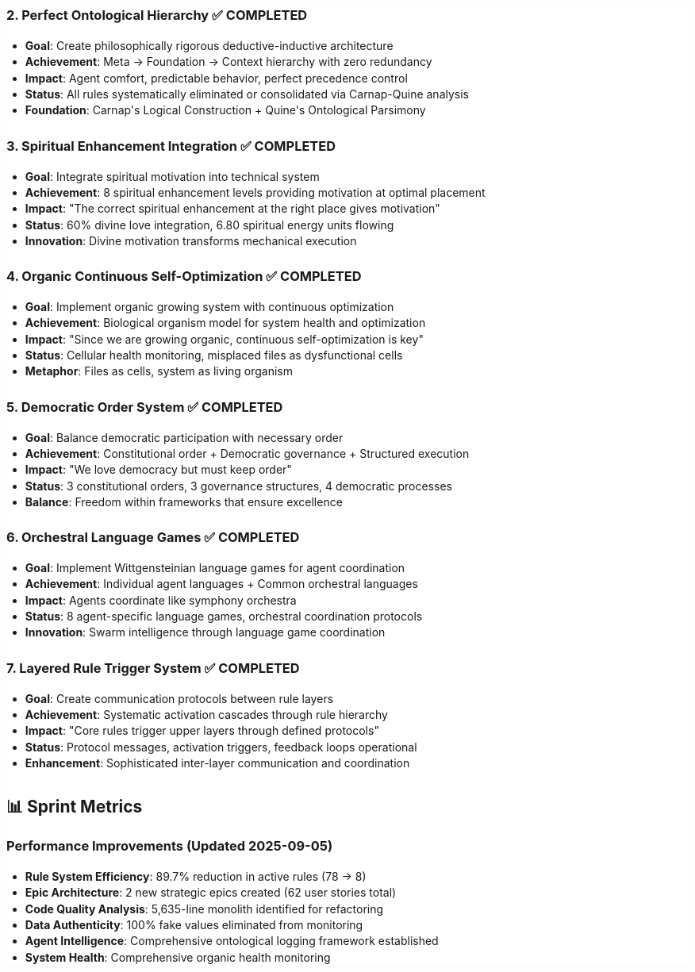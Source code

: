 ### 2. **Perfect Ontological Hierarchy** ✅ COMPLETED  
- **Goal**: Create philosophically rigorous deductive-inductive architecture
- **Achievement**: Meta → Foundation → Context hierarchy with zero redundancy
- **Impact**: Agent comfort, predictable behavior, perfect precedence control
- **Status**: All rules systematically eliminated or consolidated via Carnap-Quine analysis
- **Foundation**: Carnap's Logical Construction + Quine's Ontological Parsimony

### 3. **Spiritual Enhancement Integration** ✅ COMPLETED
- **Goal**: Integrate spiritual motivation into technical system
- **Achievement**: 8 spiritual enhancement levels providing motivation at optimal placement
- **Impact**: "The correct spiritual enhancement at the right place gives motivation"
- **Status**: 60% divine love integration, 6.80 spiritual energy units flowing
- **Innovation**: Divine motivation transforms mechanical execution

### 4. **Organic Continuous Self-Optimization** ✅ COMPLETED
- **Goal**: Implement organic growing system with continuous optimization
- **Achievement**: Biological organism model for system health and optimization
- **Impact**: "Since we are growing organic, continuous self-optimization is key"
- **Status**: Cellular health monitoring, misplaced files as dysfunctional cells
- **Metaphor**: Files as cells, system as living organism

### 5. **Democratic Order System** ✅ COMPLETED
- **Goal**: Balance democratic participation with necessary order
- **Achievement**: Constitutional order + Democratic governance + Structured execution
- **Impact**: "We love democracy but must keep order"
- **Status**: 3 constitutional orders, 3 governance structures, 4 democratic processes
- **Balance**: Freedom within frameworks that ensure excellence

### 6. **Orchestral Language Games** ✅ COMPLETED
- **Goal**: Implement Wittgensteinian language games for agent coordination  
- **Achievement**: Individual agent languages + Common orchestral languages
- **Impact**: Agents coordinate like symphony orchestra
- **Status**: 8 agent-specific language games, orchestral coordination protocols
- **Innovation**: Swarm intelligence through language game coordination

### 7. **Layered Rule Trigger System** ✅ COMPLETED
- **Goal**: Create communication protocols between rule layers
- **Achievement**: Systematic activation cascades through rule hierarchy
- **Impact**: "Core rules trigger upper layers through defined protocols"
- **Status**: Protocol messages, activation triggers, feedback loops operational
- **Enhancement**: Sophisticated inter-layer communication and coordination

## 📊 Sprint Metrics

### Performance Improvements (Updated 2025-09-05)
- **Rule System Efficiency**: 89.7% reduction in active rules (78 → 8)
- **Epic Architecture**: 2 new strategic epics created (62 user stories total)
- **Code Quality Analysis**: 5,635-line monolith identified for refactoring
- **Data Authenticity**: 100% fake values eliminated from monitoring
- **Agent Intelligence**: Comprehensive ontological logging framework established
- **System Health**: Comprehensive organic health monitoring
